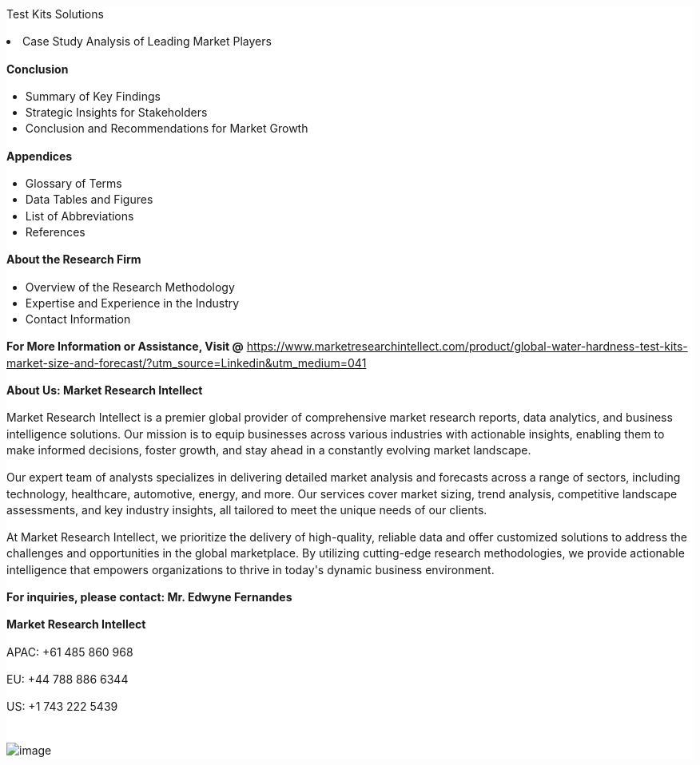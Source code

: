 Test Kits Solutions</li><li>Case Study Analysis of Leading Market Players</li></ul><p><strong>Conclusion</strong></p><ul><li>Summary of Key Findings</li><li>Strategic Insights for Stakeholders</li><li>Conclusion and Recommendations for Market Growth</li></ul><p><strong>Appendices</strong></p><ul><li>Glossary of Terms</li><li>Data Tables and Figures</li><li>List of Abbreviations</li><li>References</li></ul><p><strong>About the Research Firm</strong></p><ul><li>Overview of the Research Methodology</li><li>Expertise and Experience in the Industry</li><li>Contact Information</li></ul></div><div class="article-main__content" data-test-id="publishing-text-block"><p><span class="font-[700]"><strong>For More Information or Assistance, Visit @</strong>&nbsp;<a href="https://www.marketresearchintellect.com/product/global-water-hardness-test-kits-market-size-and-forecast/?utm_source=Linkedin&utm_medium=041">https://www.marketresearchintellect.com/product/global-water-hardness-test-kits-market-size-and-forecast/?utm_source=Linkedin&utm_medium=041</a></span></p><p><strong>About Us: Market Research Intellect</strong></p><p>Market Research Intellect is a premier global provider of comprehensive market research reports, data analytics, and business intelligence solutions. Our mission is to equip businesses across various industries with actionable insights, enabling them to make informed decisions, foster growth, and stay ahead in a constantly evolving market landscape.</p><p>Our expert team of analysts specializes in delivering detailed market analysis and forecasts across a range of sectors, including technology, healthcare, automotive, energy, and more. Our services cover market sizing, trend analysis, competitive landscape assessments, and key industry insights, all tailored to meet the unique needs of our clients.</p><p>At Market Research Intellect, we prioritize the delivery of high-quality, reliable data and offer customized solutions to address the challenges and opportunities in the global marketplace. By utilizing cutting-edge research methodologies, we provide actionable intelligence that empowers organizations to thrive in today's dynamic business environment.</p><p><strong>For inquiries, please contact: Mr. Edwyne Fernandes</strong></p><p><strong>Market Research Intellect</strong></p><p>APAC: +61 485 860 968</p><p>EU: +44 788 886 6344</p><p>US: +1 743 222 5439</p></div><div class="article-main__content" data-test-id="publishing-text-block">&nbsp;</div>
![image](https://github.com/user-attachments/assets/db03bce4-0535-4dcc-aa0f-19f0d470cc27)
